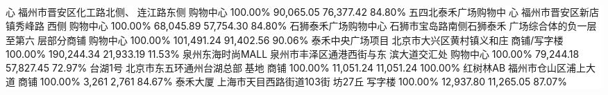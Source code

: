 心
福州市晋安区化工路北侧、
连江路东侧
购物中心
100.00%
90,065.05
76,377.42
84.80%
五四北泰禾广场购物中
心
福州市晋安区新店镇秀峰路
西侧
购物中心
100.00%
68,045.89
57,754.30
84.80%
石狮泰禾广场购物中心
石狮市宝岛路南侧石狮泰禾
广场综合体的负一层至第六
层部分商铺
购物中心
100.00%
101,491.24
91,402.56
90.06%
泰禾中央广场项目
北京市大兴区黄村镇义和庄
商铺/写字楼
100.00%
190,244.34
21,933.19
11.53%
泉州东海时尚MALL
泉州市丰泽区通港西街与东
滨大道交汇处
购物中心
100.00%
79,244.18
57,827.45
72.97%
台湖1号
北京市东五环通州台湖总部
基地
商铺
100.00%
11,051.24
11,051.24
100.00%
红树林AB
福州市仓山区浦上大道
商铺
100.00%
3,261
2,761
84.67%
泰禾大厦
上海市天目西路街道103街
坊27丘
写字楼
100.00%
12,937.80
11,265.05
87.07%